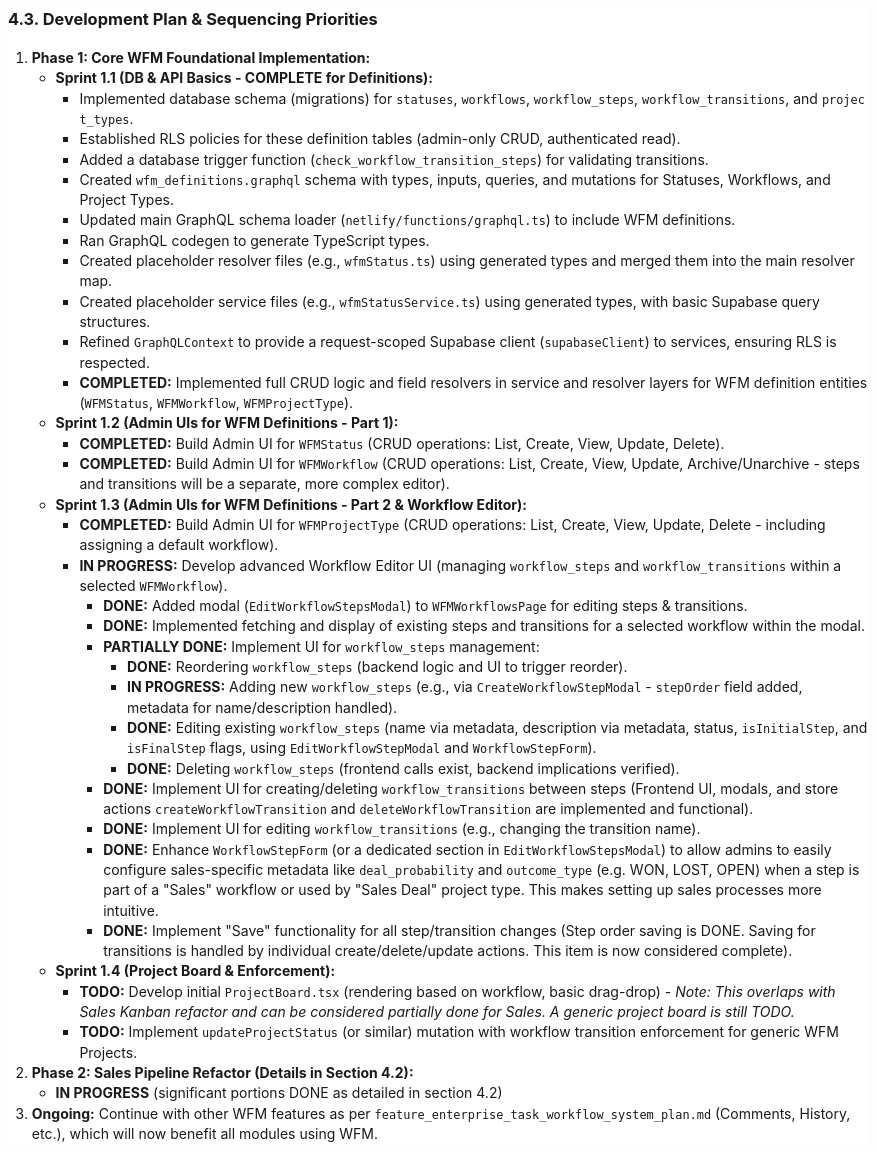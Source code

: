 ### 4.3. Development Plan & Sequencing Priorities

1.  **Phase 1: Core WFM Foundational Implementation:**
    *   **Sprint 1.1 (DB & API Basics - COMPLETE for Definitions):**
        *   Implemented database schema (migrations) for `statuses`, `workflows`, `workflow_steps`, `workflow_transitions`, and `project_types`.
        *   Established RLS policies for these definition tables (admin-only CRUD, authenticated read).
        *   Added a database trigger function (`check_workflow_transition_steps`) for validating transitions.
        *   Created `wfm_definitions.graphql` schema with types, inputs, queries, and mutations for Statuses, Workflows, and Project Types.
        *   Updated main GraphQL schema loader (`netlify/functions/graphql.ts`) to include WFM definitions.
        *   Ran GraphQL codegen to generate TypeScript types.
        *   Created placeholder resolver files (e.g., `wfmStatus.ts`) using generated types and merged them into the main resolver map.
        *   Created placeholder service files (e.g., `wfmStatusService.ts`) using generated types, with basic Supabase query structures.
        *   Refined `GraphQLContext` to provide a request-scoped Supabase client (`supabaseClient`) to services, ensuring RLS is respected.
        *   **COMPLETED:** Implemented full CRUD logic and field resolvers in service and resolver layers for WFM definition entities (`WFMStatus`, `WFMWorkflow`, `WFMProjectType`).
    *   **Sprint 1.2 (Admin UIs for WFM Definitions - Part 1):**
        *   **COMPLETED:** Build Admin UI for `WFMStatus` (CRUD operations: List, Create, View, Update, Delete).
        *   **COMPLETED:** Build Admin UI for `WFMWorkflow` (CRUD operations: List, Create, View, Update, Archive/Unarchive - steps and transitions will be a separate, more complex editor).
    *   **Sprint 1.3 (Admin UIs for WFM Definitions - Part 2 & Workflow Editor):**
        *   **COMPLETED:** Build Admin UI for `WFMProjectType` (CRUD operations: List, Create, View, Update, Delete - including assigning a default workflow).
        *   **IN PROGRESS:** Develop advanced Workflow Editor UI (managing `workflow_steps` and `workflow_transitions` within a selected `WFMWorkflow`).
            *   **DONE:** Added modal (`EditWorkflowStepsModal`) to `WFMWorkflowsPage` for editing steps & transitions.
            *   **DONE:** Implemented fetching and display of existing steps and transitions for a selected workflow within the modal.
            *   **PARTIALLY DONE:** Implement UI for `workflow_steps` management:
                *   **DONE:** Reordering `workflow_steps` (backend logic and UI to trigger reorder).
                *   **IN PROGRESS:** Adding new `workflow_steps` (e.g., via `CreateWorkflowStepModal` - `stepOrder` field added, metadata for name/description handled).
                *   **DONE:** Editing existing `workflow_steps` (name via metadata, description via metadata, status, `isInitialStep`, and `isFinalStep` flags, using `EditWorkflowStepModal` and `WorkflowStepForm`).
                *   **DONE:** Deleting `workflow_steps` (frontend calls exist, backend implications verified).
            *   **DONE:** Implement UI for creating/deleting `workflow_transitions` between steps (Frontend UI, modals, and store actions `createWorkflowTransition` and `deleteWorkflowTransition` are implemented and functional).
            *   **DONE:** Implement UI for editing `workflow_transitions` (e.g., changing the transition name).
            *   **DONE:** Enhance `WorkflowStepForm` (or a dedicated section in `EditWorkflowStepsModal`) to allow admins to easily configure sales-specific metadata like `deal_probability` and `outcome_type` (e.g. WON, LOST, OPEN) when a step is part of a "Sales" workflow or used by "Sales Deal" project type. This makes setting up sales processes more intuitive.
            *   **DONE:** Implement "Save" functionality for all step/transition changes (Step order saving is DONE. Saving for transitions is handled by individual create/delete/update actions. This item is now considered complete).
    *   **Sprint 1.4 (Project Board & Enforcement):**
        *   **TODO:** Develop initial `ProjectBoard.tsx` (rendering based on workflow, basic drag-drop) - *Note: This overlaps with Sales Kanban refactor and can be considered partially done for Sales. A generic project board is still TODO.*
        *   **TODO:** Implement `updateProjectStatus` (or similar) mutation with workflow transition enforcement for generic WFM Projects.
2.  **Phase 2: Sales Pipeline Refactor (Details in Section 4.2):**
    *   **IN PROGRESS** (significant portions DONE as detailed in section 4.2)
3.  **Ongoing:** Continue with other WFM features as per `feature_enterprise_task_workflow_system_plan.md` (Comments, History, etc.), which will now benefit all modules using WFM.
